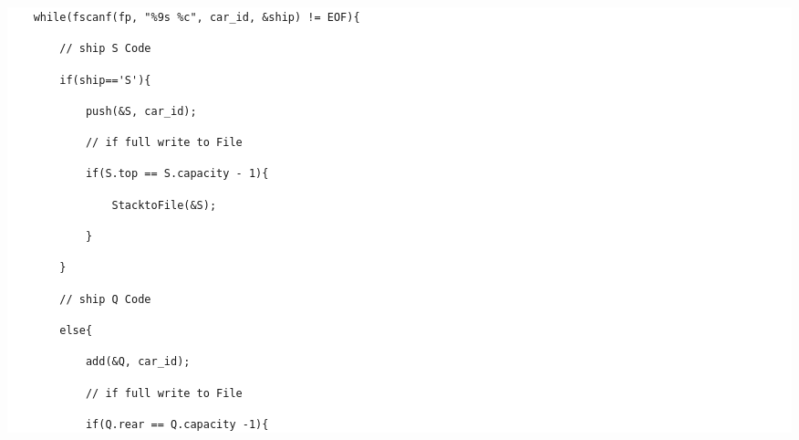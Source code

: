 
```
	while(fscanf(fp, "%9s %c", car_id, &ship) != EOF){ 
```


```
		// ship S Code
```


```
		if(ship=='S'){
```


```
			push(&S, car_id);
```


```
			// if full write to File
```


```
			if(S.top == S.capacity - 1){
```


```
				StacktoFile(&S);
```


```
			}			
```


```
		}
```


```
		// ship Q Code
```


```
		else{
```


```
			add(&Q, car_id);
```


```
			// if full write to File
```


```
			if(Q.rear == Q.capacity -1){
```
